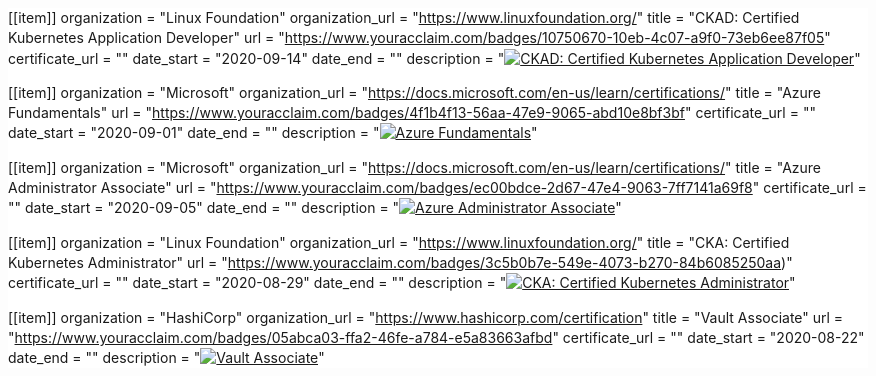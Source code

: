 [[item]]
  organization = "Linux Foundation"
  organization_url = "https://www.linuxfoundation.org/"
  title = "CKAD: Certified Kubernetes Application Developer"
  url = "https://www.youracclaim.com/badges/10750670-10eb-4c07-a9f0-73eb6ee87f05"
  certificate_url = ""
  date_start = "2020-09-14"
  date_end = ""
  description = "[![CKAD: Certified Kubernetes Application Developer](/media/certs/LinuxFoundation/CKAD-250.png)](https://www.youracclaim.com/badges/10750670-10eb-4c07-a9f0-73eb6ee87f05)"

[[item]]
  organization = "Microsoft"
  organization_url = "https://docs.microsoft.com/en-us/learn/certifications/"
  title = "Azure Fundamentals"
  url = "https://www.youracclaim.com/badges/4f1b4f13-56aa-47e9-9065-abd10e8bf3bf"
  certificate_url = ""
  date_start = "2020-09-01"
  date_end = ""
  description = "[![Azure Fundamentals](/media/certs/Azure/azure-fundamentals-250.png)](https://www.youracclaim.com/badges/4f1b4f13-56aa-47e9-9065-abd10e8bf3bf)"

[[item]]
  organization = "Microsoft"
  organization_url = "https://docs.microsoft.com/en-us/learn/certifications/"
  title = "Azure Administrator Associate"
  url = "https://www.youracclaim.com/badges/ec00bdce-2d67-47e4-9063-7ff7141a69f8"
  certificate_url = ""
  date_start = "2020-09-05"
  date_end = ""
  description = "[![Azure Administrator Associate](/media/certs/Azure/azure-administrator-associate-250.png)](https://www.youracclaim.com/badges/ec00bdce-2d67-47e4-9063-7ff7141a69f8)"

[[item]]
  organization = "Linux Foundation"
  organization_url = "https://www.linuxfoundation.org/"
  title = "CKA: Certified Kubernetes Administrator"
  url = "https://www.youracclaim.com/badges/3c5b0b7e-549e-4073-b270-84b6085250aa)"
  certificate_url = ""
  date_start = "2020-08-29"
  date_end = ""
  description = "[![CKA: Certified Kubernetes Administrator](/media/certs/LinuxFoundation/CKA-250.png)](https://www.youracclaim.com/badges/3c5b0b7e-549e-4073-b270-84b6085250aa)"
     
[[item]]
  organization = "HashiCorp"
  organization_url = "https://www.hashicorp.com/certification"
  title = "Vault Associate"
  url = "https://www.youracclaim.com/badges/05abca03-ffa2-46fe-a784-e5a83663afbd"
  certificate_url = ""
  date_start = "2020-08-22"
  date_end = ""
  description = "[![Vault Associate](/media/certs/HashiCorp/Vault-Associate-Badge-250.png)](https://www.youracclaim.com/badges/05abca03-ffa2-46fe-a784-e5a83663afbd)"

